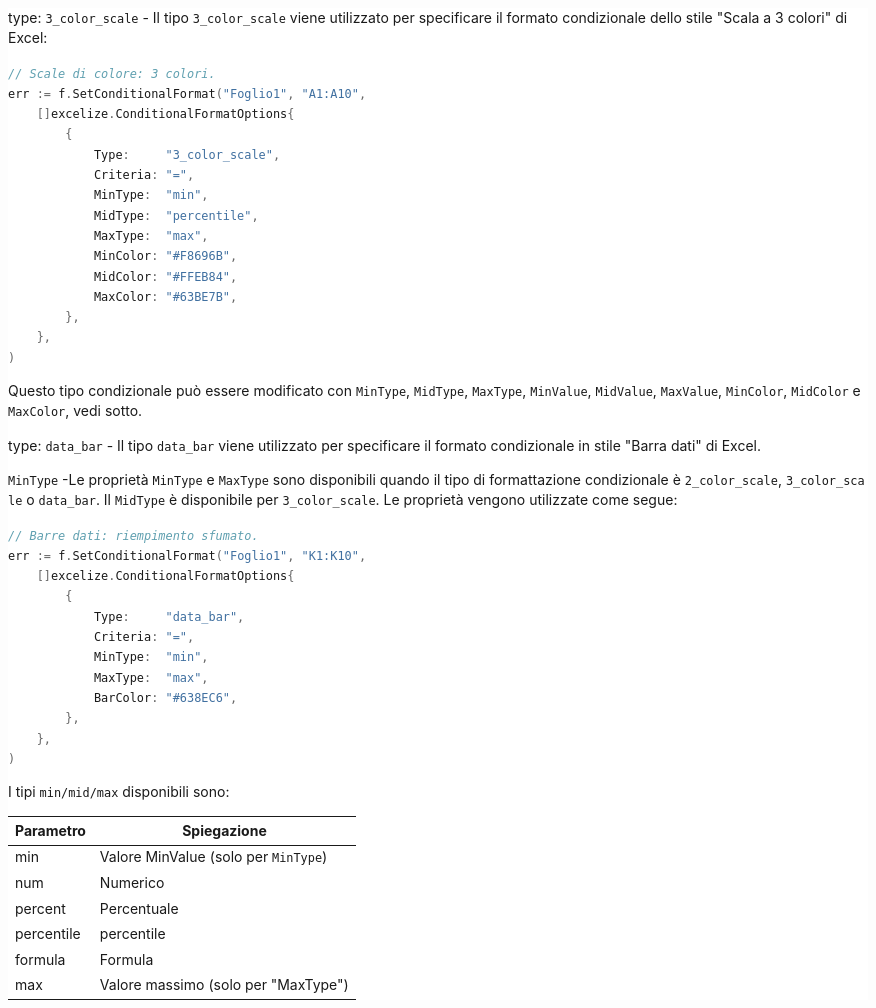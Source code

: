 type: `3_color_scale` - Il tipo `3_color_scale` viene utilizzato per specificare il formato condizionale dello stile "Scala a 3 colori" di Excel:

```go
// Scale di colore: 3 colori.
err := f.SetConditionalFormat("Foglio1", "A1:A10",
    []excelize.ConditionalFormatOptions{
        {
            Type:     "3_color_scale",
            Criteria: "=",
            MinType:  "min",
            MidType:  "percentile",
            MaxType:  "max",
            MinColor: "#F8696B",
            MidColor: "#FFEB84",
            MaxColor: "#63BE7B",
        },
    },
)
```

Questo tipo condizionale può essere modificato con `MinType`, `MidType`, `MaxType`, `MinValue`, `MidValue`, `MaxValue`, `MinColor`, `MidColor` e `MaxColor`, vedi sotto.

type: `data_bar` - Il tipo `data_bar` viene utilizzato per specificare il formato condizionale in stile "Barra dati" di Excel.

`MinType` -Le proprietà `MinType` e `MaxType` sono disponibili quando il tipo di formattazione condizionale è `2_color_scale`, `3_color_scale` o `data_bar`. Il `MidType` è disponibile per `3_color_scale`. Le proprietà vengono utilizzate come segue:

```go
// Barre dati: riempimento sfumato.
err := f.SetConditionalFormat("Foglio1", "K1:K10",
    []excelize.ConditionalFormatOptions{
        {
            Type:     "data_bar",
            Criteria: "=",
            MinType:  "min",
            MaxType:  "max",
            BarColor: "#638EC6",
        },
    },
)
```

I tipi `min/mid/max` disponibili sono:

Parametro|Spiegazione
---|---
min|Valore MinValue (solo per `MinType`)
num|Numerico
percent|Percentuale
percentile|percentile
formula|Formula
max|Valore massimo (solo per "MaxType")
